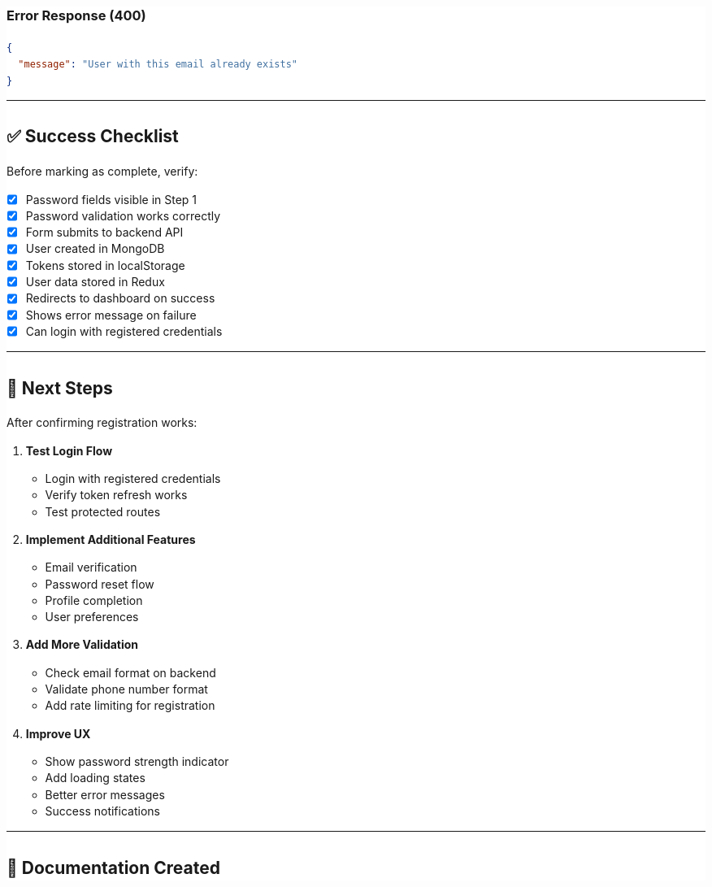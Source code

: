 ### Error Response (400)
```json
{
  "message": "User with this email already exists"
}
```

---

## ✅ Success Checklist

Before marking as complete, verify:

- [x] Password fields visible in Step 1
- [x] Password validation works correctly
- [x] Form submits to backend API
- [x] User created in MongoDB
- [x] Tokens stored in localStorage
- [x] User data stored in Redux
- [x] Redirects to dashboard on success
- [x] Shows error message on failure
- [x] Can login with registered credentials

---

## 🚀 Next Steps

After confirming registration works:

1. **Test Login Flow**
   - Login with registered credentials
   - Verify token refresh works
   - Test protected routes

2. **Implement Additional Features**
   - Email verification
   - Password reset flow
   - Profile completion
   - User preferences

3. **Add More Validation**
   - Check email format on backend
   - Validate phone number format
   - Add rate limiting for registration

4. **Improve UX**
   - Show password strength indicator
   - Add loading states
   - Better error messages
   - Success notifications

---

## 📝 Documentation Created
